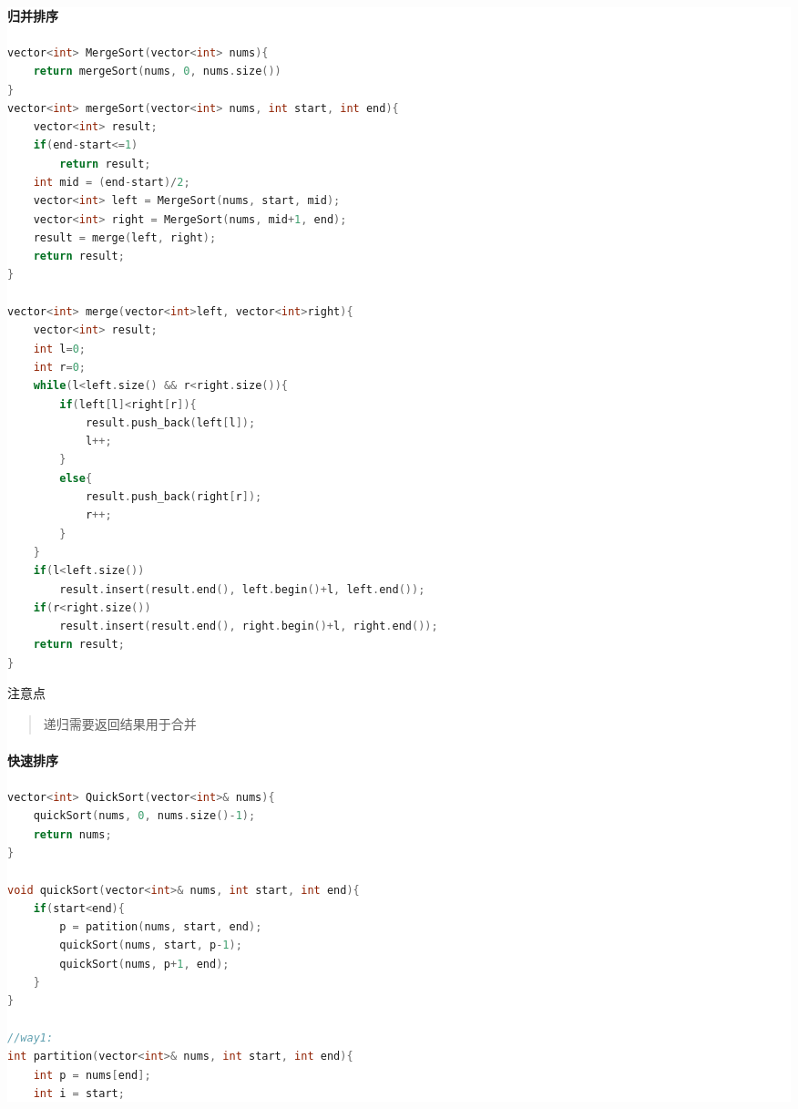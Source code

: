 ```go
```

#### 归并排序  

```c++
vector<int> MergeSort(vector<int> nums){
    return mergeSort(nums, 0, nums.size())
}
vector<int> mergeSort(vector<int> nums, int start, int end){
   	vector<int> result;
    if(end-start<=1)
        return result;
    int mid = (end-start)/2;
    vector<int> left = MergeSort(nums, start, mid);
    vector<int> right = MergeSort(nums, mid+1, end);
    result = merge(left, right);
    return result;
}

vector<int> merge(vector<int>left, vector<int>right){
    vector<int> result;
    int l=0;
    int r=0;
    while(l<left.size() && r<right.size()){
        if(left[l]<right[r]){
            result.push_back(left[l]);
            l++;
        }
        else{
            result.push_back(right[r]);
            r++;
        }
    }
    if(l<left.size())
        result.insert(result.end(), left.begin()+l, left.end());
    if(r<right.size())
        result.insert(result.end(), right.begin()+l, right.end());
    return result;
}
```

注意点

> 递归需要返回结果用于合并

#### 快速排序  

```c++
vector<int> QuickSort(vector<int>& nums){
    quickSort(nums, 0, nums.size()-1);
    return nums;
}

void quickSort(vector<int>& nums, int start, int end){
    if(start<end){
        p = patition(nums, start, end);
        quickSort(nums, start, p-1);
        quickSort(nums, p+1, end);
    }
}

//way1:
int partition(vector<int>& nums, int start, int end){
    int p = nums[end];
    int i = start;
```